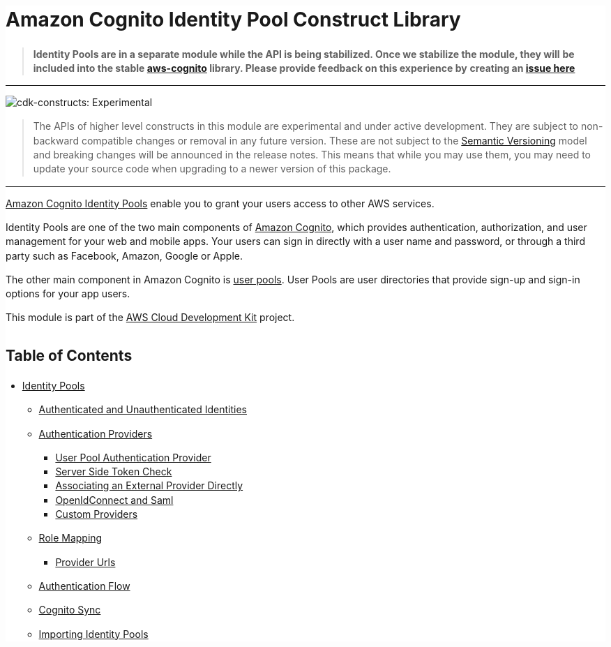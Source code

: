 # Amazon Cognito Identity Pool Construct Library

> **Identity Pools are in a separate module while the API is being stabilized. Once we stabilize the module, they will**
> **be included into the stable [aws-cognito](../aws-cognito) library. Please provide feedback on this experience by**
> **creating an [issue here](https://github.com/aws/aws-cdk/issues/new/choose)**

---


![cdk-constructs: Experimental](https://img.shields.io/badge/cdk--constructs-experimental-important.svg?style=for-the-badge)

> The APIs of higher level constructs in this module are experimental and under active development.
> They are subject to non-backward compatible changes or removal in any future version. These are
> not subject to the [Semantic Versioning](https://semver.org/) model and breaking changes will be
> announced in the release notes. This means that while you may use them, you may need to update
> your source code when upgrading to a newer version of this package.

---


[Amazon Cognito Identity Pools](https://docs.aws.amazon.com/cognito/latest/developerguide/cognito-identity.html) enable you to grant your users access to other AWS services.

Identity Pools are one of the two main components of [Amazon Cognito](https://docs.aws.amazon.com/cognito/latest/developerguide/what-is-amazon-cognito.html), which provides authentication, authorization, and
user management for your web and mobile apps. Your users can sign in directly with a user name and password, or through
a third party such as Facebook, Amazon, Google or Apple.

The other main component in Amazon Cognito is [user pools](https://docs.aws.amazon.com/cognito/latest/developerguide/cognito-user-identity-pools.html). User Pools are user directories that provide sign-up and
sign-in options for your app users.

This module is part of the [AWS Cloud Development Kit](https://github.com/aws/aws-cdk) project.

## Table of Contents

* [Identity Pools](#identity-pools)

  * [Authenticated and Unauthenticated Identities](#authenticated-and-unauthenticated-identities)
  * [Authentication Providers](#authentication-providers)

    * [User Pool Authentication Provider](#user-pool-authentication-provider)
    * [Server Side Token Check](#server-side-token-check)
    * [Associating an External Provider Directly](#associating-an-external-provider-directly)
    * [OpenIdConnect and Saml](#openid-connect-and-saml)
    * [Custom Providers](#custom-providers)
  * [Role Mapping](#role-mapping)

    * [Provider Urls](#provider-urls)
  * [Authentication Flow](#authentication-flow)
  * [Cognito Sync](#cognito-sync)
  * [Importing Identity Pools](#importing-identity-pools)
